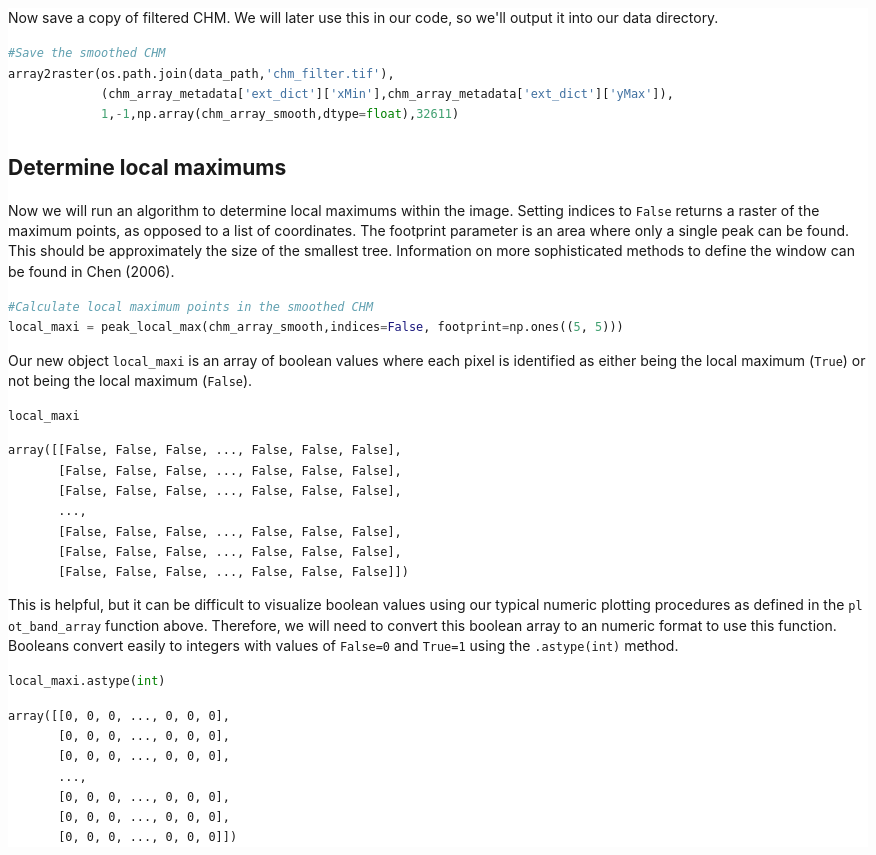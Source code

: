 Now save a copy of filtered CHM. We will later use this in our code, so we'll output it into our data directory. 


```python
#Save the smoothed CHM
array2raster(os.path.join(data_path,'chm_filter.tif'),
             (chm_array_metadata['ext_dict']['xMin'],chm_array_metadata['ext_dict']['yMax']),
             1,-1,np.array(chm_array_smooth,dtype=float),32611)
```

## Determine local maximums

Now we will run an algorithm to determine local maximums within the image. Setting indices to `False` returns a raster of the maximum points, as opposed to a list of coordinates. The footprint parameter is an area where only a single peak can be found. This should be approximately the size of the smallest tree. Information on more sophisticated methods to define the window can be found in Chen (2006).  


```python
#Calculate local maximum points in the smoothed CHM
local_maxi = peak_local_max(chm_array_smooth,indices=False, footprint=np.ones((5, 5)))
```

Our new object `local_maxi` is an array of boolean values where each pixel is identified as either being the local maximum (`True`) or not being the local maximum (`False`). 


```python
local_maxi
```




    array([[False, False, False, ..., False, False, False],
           [False, False, False, ..., False, False, False],
           [False, False, False, ..., False, False, False],
           ...,
           [False, False, False, ..., False, False, False],
           [False, False, False, ..., False, False, False],
           [False, False, False, ..., False, False, False]])



This is helpful, but it can be difficult to visualize boolean values using our typical numeric plotting procedures as defined in the `plot_band_array` function above. Therefore, we will need to convert this boolean array to an numeric format to use this function. Booleans convert easily to integers with values of `False=0` and `True=1` using the `.astype(int)` method.


```python
local_maxi.astype(int)
```




    array([[0, 0, 0, ..., 0, 0, 0],
           [0, 0, 0, ..., 0, 0, 0],
           [0, 0, 0, ..., 0, 0, 0],
           ...,
           [0, 0, 0, ..., 0, 0, 0],
           [0, 0, 0, ..., 0, 0, 0],
           [0, 0, 0, ..., 0, 0, 0]])
